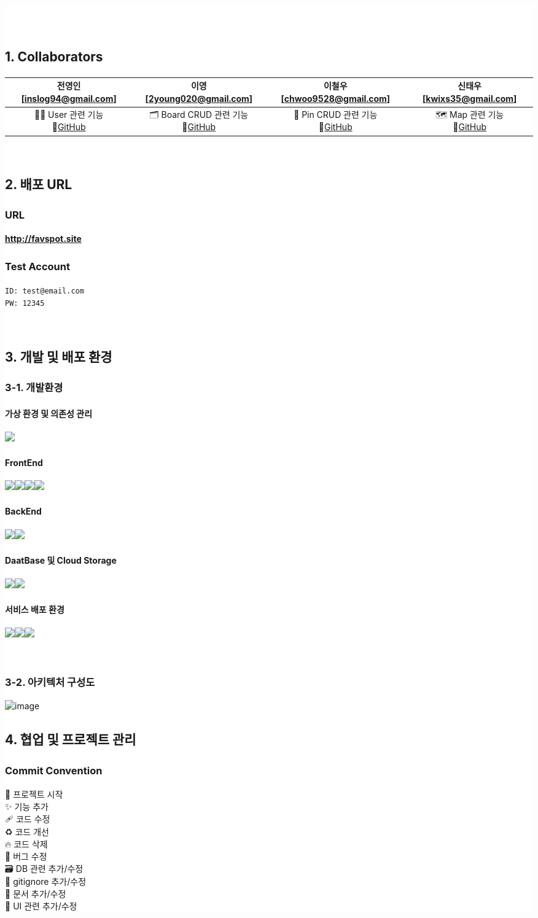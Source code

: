 <br><br>

## 1. Collaborators
| 전영인 [inslog94@gmail.com] | 이영 [2young020@gmail.com] | 이철우 [chwoo9528@gmail.com] | 신태우 [kwixs35@gmail.com] |
|:----------------------------:|:----------------------------:|:----------------------------:|:----------------------------:|
| 🙍‍♂️ User 관련 기능<br>🔗[GitHub](https://github.com/inslog94) | 🗂 Board CRUD 관련 기능<br>🔗[GitHub](https://github.com/2zero0) | 📍 Pin CRUD 관련 기능<br>🔗[GitHub](https://github.com/bloodsteelrain) | 🗺 Map 관련 기능<br>🔗[GitHub](https://github.com/hansanhha) |

<br>

## 2. 배포 URL
### URL
**http://favspot.site**

### Test Account
```
ID: test@email.com
PW: 12345
```
<br>

## 3. 개발 및 배포 환경
### 3-1. 개발환경
#### 가상 환경 및 의존성 관리
<img src="https://img.shields.io/badge/poetry-60A5FA?style=for-the-badge&logo=poetry&logoColor=white">

#### FrontEnd
<img src="https://img.shields.io/badge/html5-E34F26?style=for-the-badge&logo=html5&logoColor=white"><img src="https://img.shields.io/badge/css-1572B6?style=for-the-badge&logo=css3&logoColor=white"><img src="https://img.shields.io/badge/javascript-F7DF1E?style=for-the-badge&logo=javascript&logoColor=black"><img src="https://img.shields.io/badge/bootstrap-7952B3?style=for-the-badge&logo=bootstrap&logoColor=white">

#### BackEnd
<img src="https://img.shields.io/badge/django-092E20?style=for-the-badge&logo=django&logoColor=white"><img src="https://img.shields.io/badge/python-3776AB?style=for-the-badge&logo=python&logoColor=white">

#### DaatBase 및 Cloud Storage
<img src="https://img.shields.io/badge/postgresql-4169E1?style=for-the-badge&logo=postgresql&logoColor=white"><img src="https://img.shields.io/badge/amazon s3-569A31?style=for-the-badge&logo=amazons3&logoColor=white">

#### 서비스 배포 환경
<img src="https://img.shields.io/badge/amazon lightsail-FF9900?style=for-the-badge&logo=amazonaws&logoColor=white"><img src="https://img.shields.io/badge/docker-2496ED?style=for-the-badge&logo=docker&logoColor=white"><img src="https://img.shields.io/badge/nginx-009639?style=for-the-badge&logo=nginx&logoColor=white">

<br>

### 3-2. 아키텍처 구성도
<img width="900px" alt="image" src="https://github.com/inslog94/FavSpot/assets/43246395/6a52ba1f-a8c3-4257-836f-e8ba325a9b44">

<br>

## 4. 협업 및 프로젝트 관리
### Commit Convention
🎉 프로젝트 시작 <br>
✨ 기능 추가 <br>
🩹 코드 수정 <br>
♻️ 코드 개선 <br>
🔥 코드 삭제 <br>
🐛 버그 수정 <br>
🗃️ DB 관련 추가/수정 <br>
🙈 gitignore 추가/수정 <br>
📝 문서 추가/수정 <br>
💄 UI 관련 추가/수정 <br>